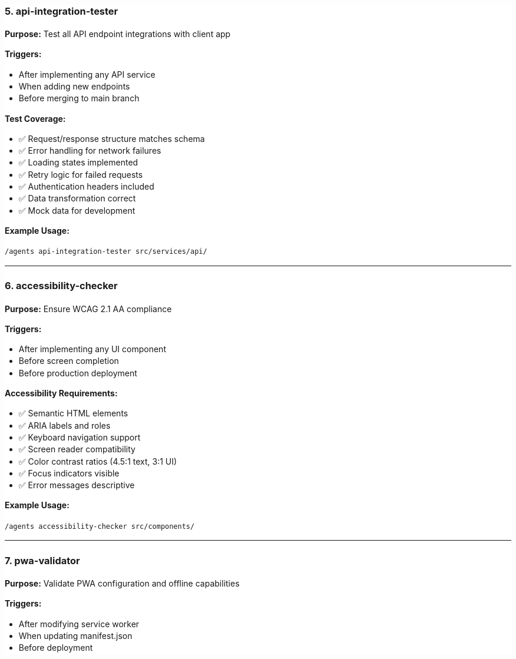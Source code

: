 
### 5. **api-integration-tester**
**Purpose:** Test all API endpoint integrations with client app

**Triggers:**
- After implementing any API service
- When adding new endpoints
- Before merging to main branch

**Test Coverage:**
- ✅ Request/response structure matches schema
- ✅ Error handling for network failures
- ✅ Loading states implemented
- ✅ Retry logic for failed requests
- ✅ Authentication headers included
- ✅ Data transformation correct
- ✅ Mock data for development

**Example Usage:**
```bash
/agents api-integration-tester src/services/api/
```

---

### 6. **accessibility-checker**
**Purpose:** Ensure WCAG 2.1 AA compliance

**Triggers:**
- After implementing any UI component
- Before screen completion
- Before production deployment

**Accessibility Requirements:**
- ✅ Semantic HTML elements
- ✅ ARIA labels and roles
- ✅ Keyboard navigation support
- ✅ Screen reader compatibility
- ✅ Color contrast ratios (4.5:1 text, 3:1 UI)
- ✅ Focus indicators visible
- ✅ Error messages descriptive

**Example Usage:**
```bash
/agents accessibility-checker src/components/
```

---

### 7. **pwa-validator**
**Purpose:** Validate PWA configuration and offline capabilities

**Triggers:**
- After modifying service worker
- When updating manifest.json
- Before deployment
